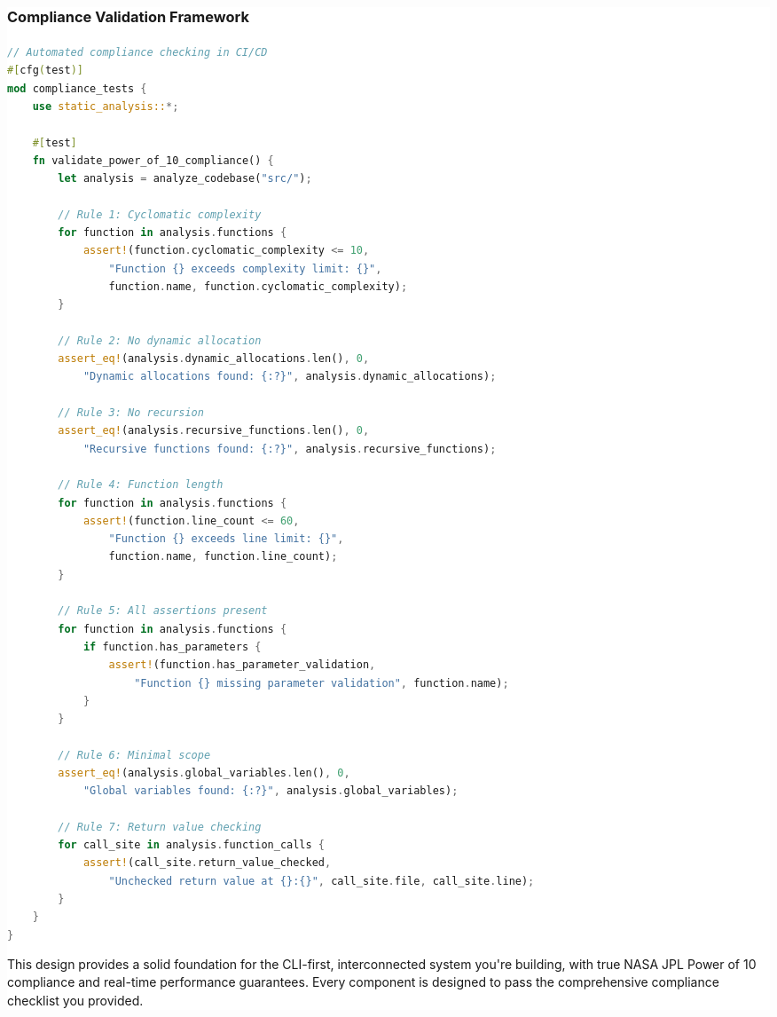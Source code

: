 ### Compliance Validation Framework

```rust
// Automated compliance checking in CI/CD
#[cfg(test)]
mod compliance_tests {
    use static_analysis::*;

    #[test]
    fn validate_power_of_10_compliance() {
        let analysis = analyze_codebase("src/");

        // Rule 1: Cyclomatic complexity
        for function in analysis.functions {
            assert!(function.cyclomatic_complexity <= 10,
                "Function {} exceeds complexity limit: {}",
                function.name, function.cyclomatic_complexity);
        }

        // Rule 2: No dynamic allocation
        assert_eq!(analysis.dynamic_allocations.len(), 0,
            "Dynamic allocations found: {:?}", analysis.dynamic_allocations);

        // Rule 3: No recursion
        assert_eq!(analysis.recursive_functions.len(), 0,
            "Recursive functions found: {:?}", analysis.recursive_functions);

        // Rule 4: Function length
        for function in analysis.functions {
            assert!(function.line_count <= 60,
                "Function {} exceeds line limit: {}",
                function.name, function.line_count);
        }

        // Rule 5: All assertions present
        for function in analysis.functions {
            if function.has_parameters {
                assert!(function.has_parameter_validation,
                    "Function {} missing parameter validation", function.name);
            }
        }

        // Rule 6: Minimal scope
        assert_eq!(analysis.global_variables.len(), 0,
            "Global variables found: {:?}", analysis.global_variables);

        // Rule 7: Return value checking
        for call_site in analysis.function_calls {
            assert!(call_site.return_value_checked,
                "Unchecked return value at {}:{}", call_site.file, call_site.line);
        }
    }
}
```

This design provides a solid foundation for the CLI-first, interconnected system you're building, with true NASA JPL Power of 10 compliance and real-time performance guarantees. Every component is designed to pass the comprehensive compliance checklist you provided.
